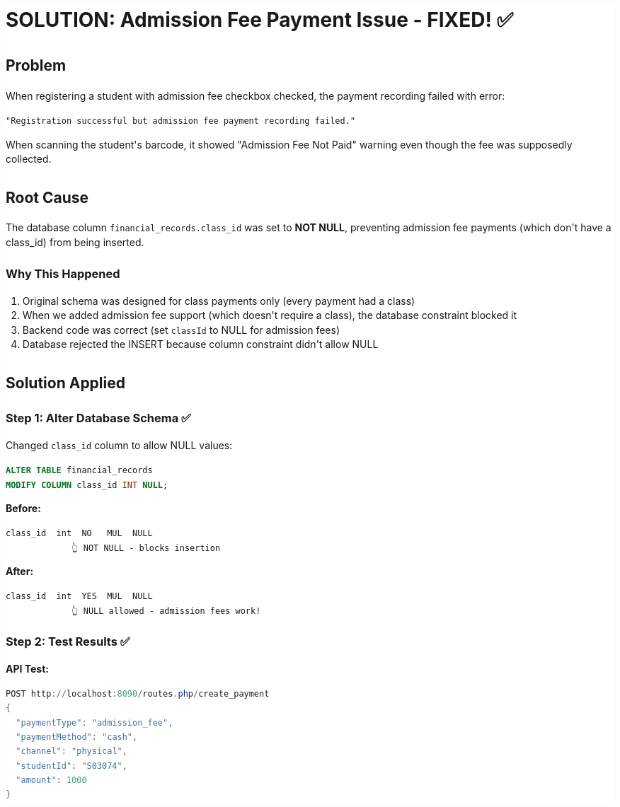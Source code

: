 # SOLUTION: Admission Fee Payment Issue - FIXED! ✅

## Problem
When registering a student with admission fee checkbox checked, the payment recording failed with error:
```
"Registration successful but admission fee payment recording failed."
```

When scanning the student's barcode, it showed "Admission Fee Not Paid" warning even though the fee was supposedly collected.

## Root Cause
The database column `financial_records.class_id` was set to **NOT NULL**, preventing admission fee payments (which don't have a class_id) from being inserted.

### Why This Happened
1. Original schema was designed for class payments only (every payment had a class)
2. When we added admission fee support (which doesn't require a class), the database constraint blocked it
3. Backend code was correct (set `classId` to NULL for admission fees)
4. Database rejected the INSERT because column constraint didn't allow NULL

## Solution Applied

### Step 1: Alter Database Schema ✅
Changed `class_id` column to allow NULL values:

```sql
ALTER TABLE financial_records 
MODIFY COLUMN class_id INT NULL;
```

**Before:**
```
class_id  int  NO   MUL  NULL
             👆 NOT NULL - blocks insertion
```

**After:**
```
class_id  int  YES  MUL  NULL
             👆 NULL allowed - admission fees work!
```

### Step 2: Test Results ✅

**API Test:**
```powershell
POST http://localhost:8090/routes.php/create_payment
{
  "paymentType": "admission_fee",
  "paymentMethod": "cash",
  "channel": "physical",
  "studentId": "S03074",
  "amount": 1000
}
```
